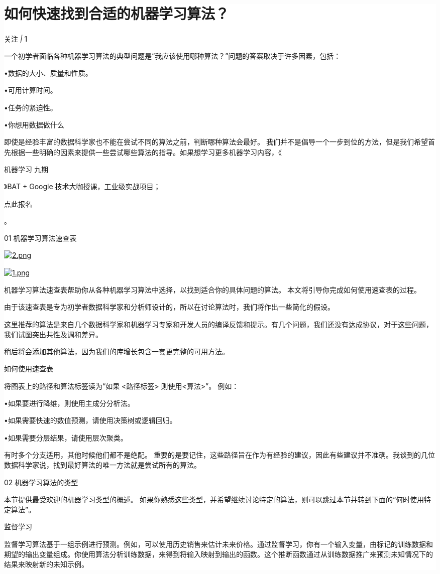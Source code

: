 # 如何快速找到合适的机器学习算法？

关注 *|* 1



一个初学者面临各种机器学习算法的典型问题是“我应该使用哪种算法？”问题的答案取决于许多因素，包括：

•数据的大小、质量和性质。

•可用计算时间。

•任务的紧迫性。

•你想用数据做什么

即使是经验丰富的数据科学家也不能在尝试不同的算法之前，判断哪种算法会最好。 我们并不是倡导一个一步到位的方法，但是我们希望首先根据一些明确的因素来提供一些尝试哪些算法的指导。如果想学习更多机器学习内容，《

机器学习 九期

》BAT + Google 技术大咖授课，工业级实战项目；

点此报名

。

01 机器学习算法速查表

[![2.png](https://ask.julyedu.com/uploads/questions/20180521/f0a439bea1ed00ae8b5421a10bedd484.png)](https://ask.julyedu.com/uploads/questions/20180521/f0a439bea1ed00ae8b5421a10bedd484.png)

[![1.png](https://ask.julyedu.com/uploads/questions/20180521/5d20f87a33288cf665fd0bdebcf65f27.png)](https://ask.julyedu.com/uploads/questions/20180521/5d20f87a33288cf665fd0bdebcf65f27.png)

机器学习算法速查表帮助你从各种机器学习算法中选择，以找到适合你的具体问题的算法。 本文将引导你完成如何使用速查表的过程。

由于该速查表是专为初学者数据科学家和分析师设计的，所以在讨论算法时，我们将作出一些简化的假设。

这里推荐的算法是来自几个数据科学家和机器学习专家和开发人员的编译反馈和提示。有几个问题，我们还没有达成协议，对于这些问题，我们试图突出共性及调和差异。

稍后将会添加其他算法，因为我们的库增长包含一套更完整的可用方法。

如何使用速查表

将图表上的路径和算法标签读为“如果 <路径标签> 则使用<算法>”。 例如：

•如果要进行降维，则使用主成分分析法。

•如果需要快速的数值预测，请使用决策树或逻辑回归。

•如果需要分层结果，请使用层次聚类。

有时多个分支适用，其他时候他们都不是绝配。 重要的是要记住，这些路径旨在作为有经验的建议，因此有些建议并不准确。我谈到的几位数据科学家说，找到最好算法的唯一方法就是尝试所有的算法。

02 机器学习算法的类型

本节提供最受欢迎的机器学习类型的概述。 如果你熟悉这些类型，并希望继续讨论特定的算法，则可以跳过本节并转到下面的“何时使用特定算法”。

监督学习

监督学习算法基于一组示例进行预测。例如，可以使用历史销售来估计未来价格。通过监督学习，你有一个输入变量，由标记的训练数据和期望的输出变量组成。你使用算法分析训练数据，来得到将输入映射到输出的函数。这个推断函数通过从训练数据推广来预测未知情况下的结果来映射新的未知示例。
